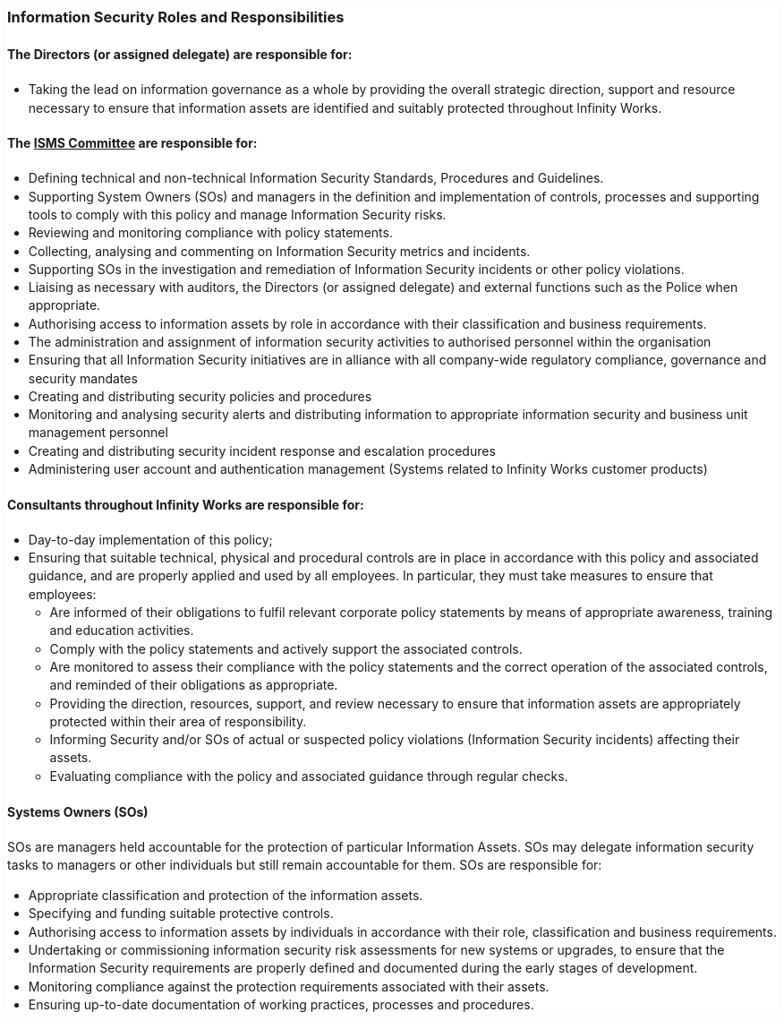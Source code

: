 ### Information Security Roles and Responsibilities 

#### The Directors (or assigned delegate) are responsible for: 
* Taking the lead on information governance as a whole by providing the overall strategic direction, support and resource necessary to ensure that information assets are identified and suitably protected throughout Infinity Works.

#### The [ISMS Committee](../README.md#the-isms-committee) are responsible for: 
* Defining technical and non-technical Information Security Standards, Procedures and Guidelines. 
* Supporting System Owners (SOs) and managers in the definition and implementation of controls, processes and supporting tools to comply with this policy and manage Information Security risks. 
* Reviewing and monitoring compliance with policy statements. 
* Collecting, analysing and commenting on Information Security metrics and incidents. 
* Supporting SOs in the investigation and remediation of Information Security incidents or other policy violations. 
* Liaising as necessary with auditors, the Directors (or assigned delegate) and external functions such as the Police when appropriate. 
* Authorising access to information assets by role in accordance with their classification and business requirements. 
* The administration and assignment of information security activities to authorised personnel within the organisation 
* Ensuring that all Information Security initiatives are in alliance with all company-wide regulatory compliance, governance and security mandates 
* Creating and distributing security policies and procedures
* Monitoring and analysing security alerts and distributing information to appropriate information security and business unit management personnel
* Creating and distributing security incident response and escalation procedures
* Administering user account and authentication management (Systems related to Infinity Works customer products)

#### Consultants throughout Infinity Works are responsible for: 
* Day-to-day implementation of this policy; 
* Ensuring that suitable technical, physical and procedural controls are in place in accordance with this policy and associated guidance, and are properly applied and used by all employees. In particular, they must take measures to ensure that employees: 
  * Are informed of their obligations to fulfil relevant corporate policy statements by means of appropriate awareness, training and education activities. 
  * Comply with the policy statements and actively support the associated controls. 
  * Are monitored to assess their compliance with the policy statements and the correct operation of the associated controls, and reminded of their obligations as appropriate. 
  * Providing the direction, resources, support, and review necessary to ensure that information assets are appropriately protected within their area of responsibility. 
  * Informing Security and/or SOs of actual or suspected policy violations (Information Security incidents) affecting their assets. 
  * Evaluating compliance with the policy and associated guidance through regular checks.


#### Systems Owners (SOs) 
SOs are managers held accountable for the protection of particular Information Assets. SOs may delegate information security tasks to managers or other individuals but still remain accountable for them. SOs are responsible for: 
* Appropriate classification and protection of the information assets. 
* Specifying and funding suitable protective controls. 
* Authorising access to information assets by individuals in accordance with their role, classification and business requirements. 
* Undertaking or commissioning information security risk assessments for new systems or upgrades, to ensure that the Information Security requirements are properly defined and documented during the early stages of development. 
* Monitoring compliance against the protection requirements associated with their assets. 
* Ensuring up-to-date documentation of working practices, processes and procedures. 